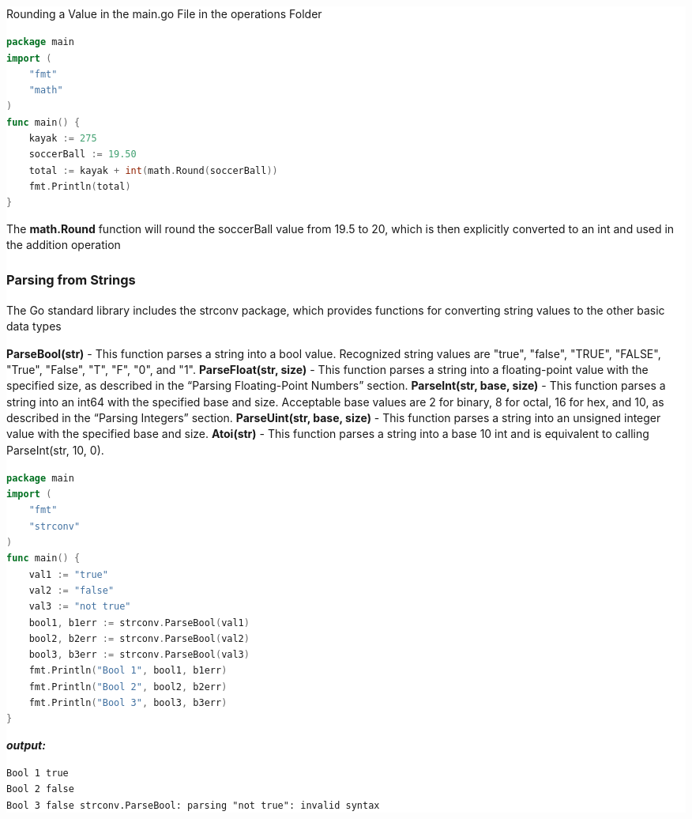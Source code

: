 Rounding a Value in the main.go File in the operations Folder
```go
package main 
import ( 
	"fmt"
	"math" 
) 
func main() { 
	kayak := 275 
	soccerBall := 19.50 
	total := kayak + int(math.Round(soccerBall)) 
	fmt.Println(total) 
}
```

The **math.Round** function will round the soccerBall value from 19.5 to 20, which is then explicitly converted to an int and used in the addition operation

### Parsing from Strings
The Go standard library includes the strconv package, which provides functions for converting string values to the other basic data types

**ParseBool(str)** - This function parses a string into a bool value. Recognized string values are "true", "false", "TRUE", "FALSE", "True", "False", "T", "F", "0", and "1". 
**ParseFloat(str, size)** - This function parses a string into a floating-point value with the specified size, as described in the “Parsing Floating-Point Numbers” section. 
**ParseInt(str, base, size)** - This function parses a string into an int64 with the specified base and size. Acceptable base values are 2 for binary, 8 for octal, 16 for hex, and 10, as described in the “Parsing Integers” section. 
**ParseUint(str, base, size)** - This function parses a string into an unsigned integer value with the specified base and size. 
**Atoi(str)** - This function parses a string into a base 10 int and is equivalent to calling ParseInt(str, 10, 0).

```go
package main 
import (
	"fmt" 
	"strconv" 
) 
func main() { 
	val1 := "true" 
	val2 := "false" 
	val3 := "not true" 
	bool1, b1err := strconv.ParseBool(val1) 
	bool2, b2err := strconv.ParseBool(val2) 
	bool3, b3err := strconv.ParseBool(val3) 
	fmt.Println("Bool 1", bool1, b1err) 
	fmt.Println("Bool 2", bool2, b2err) 
	fmt.Println("Bool 3", bool3, b3err) 
}
```
***output:***
```
Bool 1 true 
Bool 2 false 
Bool 3 false strconv.ParseBool: parsing "not true": invalid syntax
```
